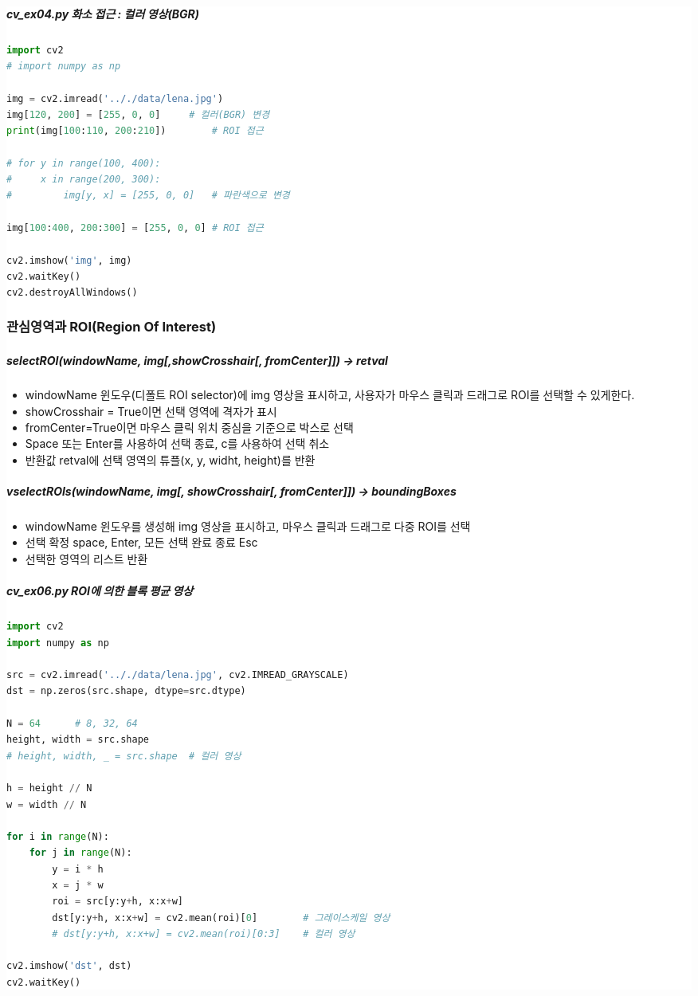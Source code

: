 ##### cv_ex04.py 화소 접근 : 컬러 영상(BGR)

```python
import cv2
# import numpy as np

img = cv2.imread('.././data/lena.jpg')
img[120, 200] = [255, 0, 0]		# 컬러(BGR) 변경
print(img[100:110, 200:210])		# ROI 접근

# for y in range(100, 400):
#     x in range(200, 300):
#         img[y, x] = [255, 0, 0]	# 파란색으로 변경

img[100:400, 200:300] = [255, 0, 0]	# ROI 접근

cv2.imshow('img', img)
cv2.waitKey()
cv2.destroyAllWindows()

```

### 관심영역과 ROI(Region Of Interest)

##### selectROI(windowName, img[,showCrosshair[, **fromCenter**]]) -> **retval**

- windowName 윈도우(디폴트 ROI selector)에 img 영상을 표시하고, 사용자가 마우스 클릭과 드래그로 ROI를 선택할 수 있게한다.
- showCrosshair = True이면 선택 영역에 격자가 표시
- fromCenter=True이면 마우스 클릭 위치 중심을 기준으로 박스로 선택
- Space 또는 Enter를 사용하여 선택 종료, c를 사용하여 선택 취소
- 반환값 retval에 선택 영역의 튜플(x, y, widht, height)를 반환

##### v**selectROIs**(windowName, img[, showCrosshair[, fromCenter]]) -> **boundingBoxes**

- windowName 윈도우를 생성해 img 영상을 표시하고, 마우스 클릭과 드래그로 다중 ROI를 선택
- 선택 확정 space, Enter, 모든 선택 완료 종료 Esc
- 선택한 영역의 리스트 반환

##### cv_ex06.py ROI에 의한 블록 평균 영상

```python
import cv2
import numpy as np

src = cv2.imread('.././data/lena.jpg', cv2.IMREAD_GRAYSCALE)
dst = np.zeros(src.shape, dtype=src.dtype)

N = 64		# 8, 32, 64
height, width = src.shape
# height, width, _ = src.shape	# 컬러 영상

h = height // N
w = width // N

for i in range(N):
    for j in range(N):
        y = i * h
        x = j * w
        roi = src[y:y+h, x:x+w]
        dst[y:y+h, x:x+w] = cv2.mean(roi)[0]		# 그레이스케일 영상
        # dst[y:y+h, x:x+w] = cv2.mean(roi)[0:3]	# 컬러 영상

cv2.imshow('dst', dst)
cv2.waitKey()
```